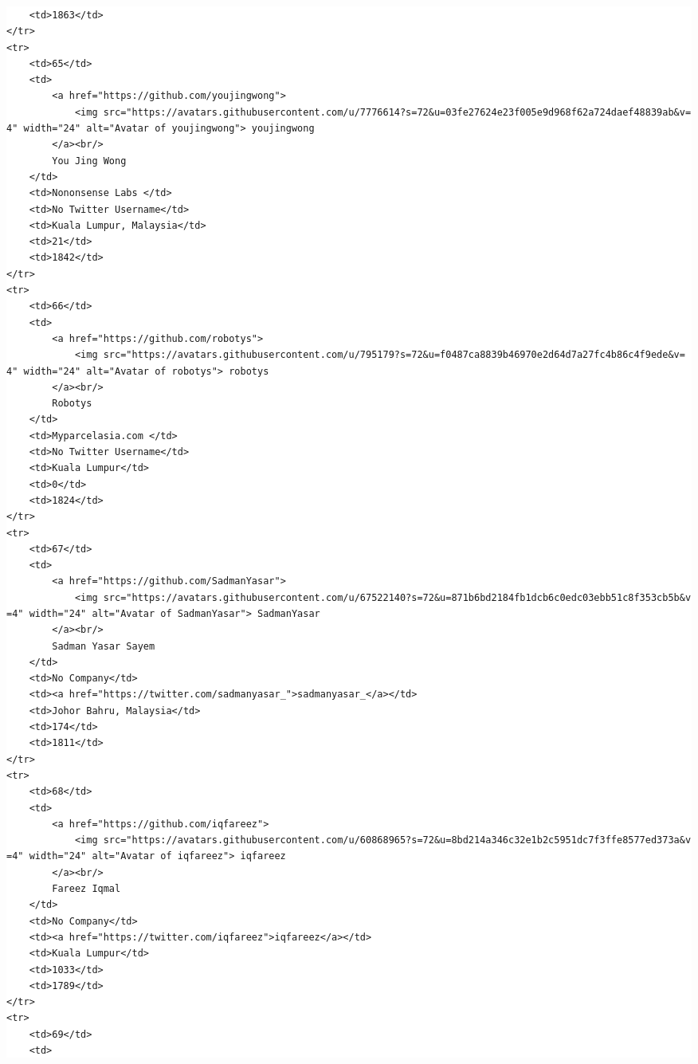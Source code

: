		<td>1863</td>
	</tr>
	<tr>
		<td>65</td>
		<td>
			<a href="https://github.com/youjingwong">
				<img src="https://avatars.githubusercontent.com/u/7776614?s=72&u=03fe27624e23f005e9d968f62a724daef48839ab&v=4" width="24" alt="Avatar of youjingwong"> youjingwong
			</a><br/>
			You Jing Wong
		</td>
		<td>Nononsense Labs </td>
		<td>No Twitter Username</td>
		<td>Kuala Lumpur, Malaysia</td>
		<td>21</td>
		<td>1842</td>
	</tr>
	<tr>
		<td>66</td>
		<td>
			<a href="https://github.com/robotys">
				<img src="https://avatars.githubusercontent.com/u/795179?s=72&u=f0487ca8839b46970e2d64d7a27fc4b86c4f9ede&v=4" width="24" alt="Avatar of robotys"> robotys
			</a><br/>
			Robotys
		</td>
		<td>Myparcelasia.com </td>
		<td>No Twitter Username</td>
		<td>Kuala Lumpur</td>
		<td>0</td>
		<td>1824</td>
	</tr>
	<tr>
		<td>67</td>
		<td>
			<a href="https://github.com/SadmanYasar">
				<img src="https://avatars.githubusercontent.com/u/67522140?s=72&u=871b6bd2184fb1dcb6c0edc03ebb51c8f353cb5b&v=4" width="24" alt="Avatar of SadmanYasar"> SadmanYasar
			</a><br/>
			Sadman Yasar Sayem
		</td>
		<td>No Company</td>
		<td><a href="https://twitter.com/sadmanyasar_">sadmanyasar_</a></td>
		<td>Johor Bahru, Malaysia</td>
		<td>174</td>
		<td>1811</td>
	</tr>
	<tr>
		<td>68</td>
		<td>
			<a href="https://github.com/iqfareez">
				<img src="https://avatars.githubusercontent.com/u/60868965?s=72&u=8bd214a346c32e1b2c5951dc7f3ffe8577ed373a&v=4" width="24" alt="Avatar of iqfareez"> iqfareez
			</a><br/>
			Fareez Iqmal
		</td>
		<td>No Company</td>
		<td><a href="https://twitter.com/iqfareez">iqfareez</a></td>
		<td>Kuala Lumpur</td>
		<td>1033</td>
		<td>1789</td>
	</tr>
	<tr>
		<td>69</td>
		<td>